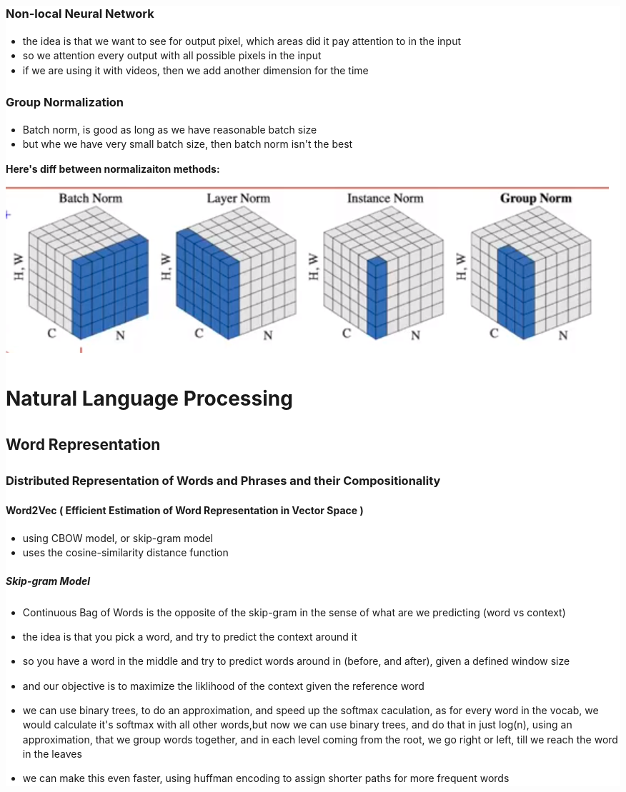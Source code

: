 ### Non-local Neural Network

- the idea is that we want to see for output pixel, which areas did it pay attention to in the input
- so we attention every output with all possible pixels in the input
- if we are using it with videos, then we add another dimension for the time

### Group Normalization

- Batch norm, is good as long as we have reasonable batch size
- but whe we have very small batch size, then batch norm isn't the best

**Here's diff between normalizaiton methods:**

![](nomalizations.png)

# Natural Language Processing

## Word Representation

### Distributed Representation of Words and Phrases and their Compositionality

#### Word2Vec ( Efficient Estimation of Word Representation in Vector Space )

- using CBOW model, or skip-gram model
- uses the cosine-similarity distance function

##### Skip-gram Model

- Continuous Bag of Words is the opposite of the skip-gram in the sense of what are we predicting (word vs context)

- the idea is that you pick a word, and try to predict the context around it
- so you have a word in the middle and try to predict words around in (before, and after), given a defined window size
- and our objective is to maximize the liklihood of the context given the reference word
- we can use binary trees, to do an approximation, and speed up the softmax caculation, as for every word in the vocab, we would calculate it's softmax with all other words,but now we can use binary trees, and do that in just log(n), using an approximation, that we group words together, and in each level coming from the root, we go right or left, till we reach the word in the leaves
- we can make this even faster, using huffman encoding to assign shorter paths for more frequent words

